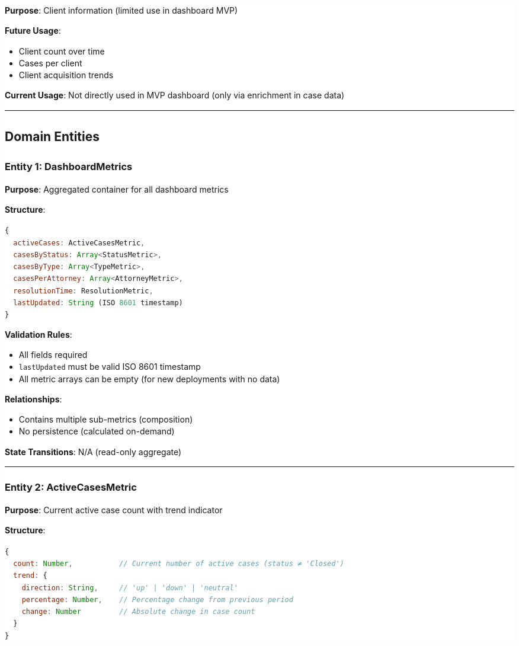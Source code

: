 **Purpose**: Client information (limited use in dashboard MVP)

**Future Usage**:
- Client count over time
- Cases per client
- Client acquisition trends

**Current Usage**: Not directly used in MVP dashboard (only via enrichment in case data)

---

## Domain Entities

### Entity 1: DashboardMetrics

**Purpose**: Aggregated container for all dashboard metrics

**Structure**:
```javascript
{
  activeCases: ActiveCasesMetric,
  casesByStatus: Array<StatusMetric>,
  casesByType: Array<TypeMetric>,
  casesPerAttorney: Array<AttorneyMetric>,
  resolutionTime: ResolutionMetric,
  lastUpdated: String (ISO 8601 timestamp)
}
```

**Validation Rules**:
- All fields required
- `lastUpdated` must be valid ISO 8601 timestamp
- All metric arrays can be empty (for new deployments with no data)

**Relationships**:
- Contains multiple sub-metrics (composition)
- No persistence (calculated on-demand)

**State Transitions**: N/A (read-only aggregate)

---

### Entity 2: ActiveCasesMetric

**Purpose**: Current active case count with trend indicator

**Structure**:
```javascript
{
  count: Number,           // Current number of active cases (status ≠ 'Closed')
  trend: {
    direction: String,     // 'up' | 'down' | 'neutral'
    percentage: Number,    // Percentage change from previous period
    change: Number         // Absolute change in case count
  }
}
```
